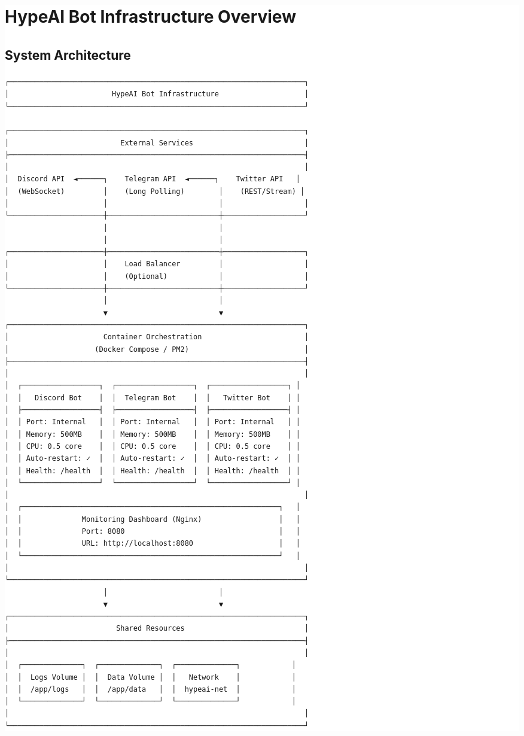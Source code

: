 # HypeAI Bot Infrastructure Overview

## System Architecture

```
┌─────────────────────────────────────────────────────────────────────┐
│                        HypeAI Bot Infrastructure                    │
└─────────────────────────────────────────────────────────────────────┘

┌─────────────────────────────────────────────────────────────────────┐
│                          External Services                          │
├─────────────────────────────────────────────────────────────────────┤
│                                                                     │
│  Discord API  ◄──────┐    Telegram API  ◄──────┐    Twitter API   │
│  (WebSocket)         │    (Long Polling)        │    (REST/Stream) │
│                      │                          │                   │
└──────────────────────┼──────────────────────────┼───────────────────┘
                       │                          │
                       │                          │
┌──────────────────────┼──────────────────────────┼───────────────────┐
│                      │    Load Balancer         │                   │
│                      │    (Optional)            │                   │
└──────────────────────┼──────────────────────────┼───────────────────┘
                       │                          │
                       ▼                          ▼
┌─────────────────────────────────────────────────────────────────────┐
│                      Container Orchestration                        │
│                    (Docker Compose / PM2)                           │
├─────────────────────────────────────────────────────────────────────┤
│                                                                     │
│  ┌──────────────────┐  ┌──────────────────┐  ┌──────────────────┐ │
│  │   Discord Bot    │  │  Telegram Bot    │  │   Twitter Bot    │ │
│  ├──────────────────┤  ├──────────────────┤  ├──────────────────┤ │
│  │ Port: Internal   │  │ Port: Internal   │  │ Port: Internal   │ │
│  │ Memory: 500MB    │  │ Memory: 500MB    │  │ Memory: 500MB    │ │
│  │ CPU: 0.5 core    │  │ CPU: 0.5 core    │  │ CPU: 0.5 core    │ │
│  │ Auto-restart: ✓  │  │ Auto-restart: ✓  │  │ Auto-restart: ✓  │ │
│  │ Health: /health  │  │ Health: /health  │  │ Health: /health  │ │
│  └──────────────────┘  └──────────────────┘  └──────────────────┘ │
│                                                                     │
│  ┌────────────────────────────────────────────────────────────┐   │
│  │              Monitoring Dashboard (Nginx)                  │   │
│  │              Port: 8080                                    │   │
│  │              URL: http://localhost:8080                    │   │
│  └────────────────────────────────────────────────────────────┘   │
│                                                                     │
└─────────────────────────────────────────────────────────────────────┘
                       │                          │
                       ▼                          ▼
┌─────────────────────────────────────────────────────────────────────┐
│                         Shared Resources                            │
├─────────────────────────────────────────────────────────────────────┤
│                                                                     │
│  ┌──────────────┐  ┌──────────────┐  ┌──────────────┐            │
│  │  Logs Volume │  │  Data Volume │  │   Network    │            │
│  │  /app/logs   │  │  /app/data   │  │  hypeai-net  │            │
│  └──────────────┘  └──────────────┘  └──────────────┘            │
│                                                                     │
└─────────────────────────────────────────────────────────────────────┘
```
